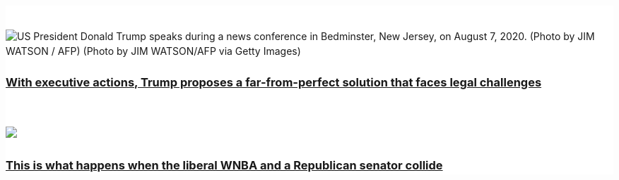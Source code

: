 <div class="cn__column cn__column--2np1 cn__column--3np1 cn__column--4np1">

<div class="cd__wrapper" data-analytics="_grid-small_article_">

<div class="media">

[![US President Donald Trump speaks during a news conference in
Bedminster, New Jersey, on August 7, 2020. (Photo by JIM WATSON / AFP)
(Photo by JIM WATSON/AFP via Getty
Images)](data:image/gif;base64,R0lGODlhEAAJAJEAAAAAAP///////wAAACH5BAEAAAIALAAAAAAQAAkAAAIKlI+py+0Po5yUFQA7)](/2020/08/08/politics/trump-democrats-stimulus-talks-stalled/index.html)

<div class="img__preloader">

</div>

![US President Donald Trump speaks during a news conference in
Bedminster, New Jersey, on August 7, 2020. (Photo by JIM WATSON / AFP)
(Photo by JIM WATSON/AFP via Getty
Images)](//cdn.cnn.com/cnnnext/dam/assets/200807205542-donald-trump-august-7-2020-01-large-tease.jpg)

</div>

<div class="cd__content">

### [<span class="cd__headline-text">With executive actions, Trump proposes a far-from-perfect solution that faces legal challenges</span><span class="cd__headline-icon cnn-icon"></span>](/2020/08/08/politics/trump-democrats-stimulus-talks-stalled/index.html)

</div>

</div>

</div>

<div class="cn__column cn__column--2np0 cn__column--3np2 cn__column--4np2">

<div class="cd__wrapper" data-analytics="_grid-small_article_">

<div class="media">

[![](data:image/gif;base64,R0lGODlhEAAJAJEAAAAAAP///////wAAACH5BAEAAAIALAAAAAAQAAkAAAIKlI+py+0Po5yUFQA7)](/2020/08/08/politics/wnba-kelly-loeffler-analysis/index.html)

<div class="img__preloader">

</div>

![](//cdn.cnn.com/cnnnext/dam/assets/200804212342-wnba-shirts-loeffler-vote-warnock-large-tease.jpg)

</div>

<div class="cd__content">

### [<span class="cd__headline-text">This is what happens when the liberal WNBA and a Republican senator collide</span><span class="cd__headline-icon cnn-icon"></span>](/2020/08/08/politics/wnba-kelly-loeffler-analysis/index.html)
